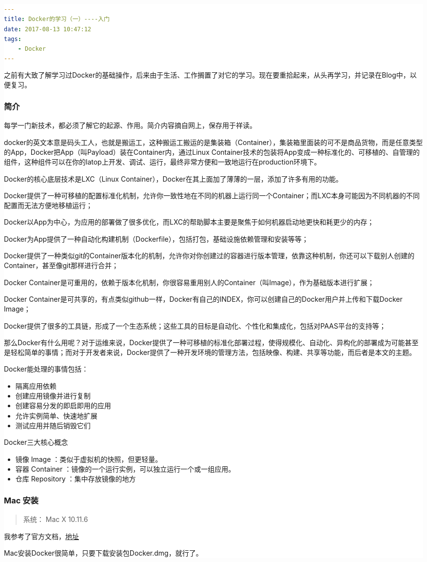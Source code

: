 ```yaml
---
title: Docker的学习（一）----入门
date: 2017-08-13 10:47:12
tags:
    - Docker
---
```


之前有大致了解学习过Docker的基础操作，后来由于生活、工作搁置了对它的学习。现在要重拾起来，从头再学习，并记录在Blog中，以便复习。

### 简介
每学一门新技术，都必须了解它的起源、作用。简介内容摘自网上，保存用于祥读。

docker的英文本意是码头工人，也就是搬运工，这种搬运工搬运的是集装箱（Container），集装箱里面装的可不是商品货物，而是任意类型的App，Docker把App（叫Payload）装在Container内，通过Linux Container技术的包装将App变成一种标准化的、可移植的、自管理的组件，这种组件可以在你的latop上开发、调试、运行，最终非常方便和一致地运行在production环境下。

Docker的核心底层技术是LXC（Linux Container），Docker在其上面加了薄薄的一层，添加了许多有用的功能。

Docker提供了一种可移植的配置标准化机制，允许你一致性地在不同的机器上运行同一个Container；而LXC本身可能因为不同机器的不同配置而无法方便地移植运行；

Docker以App为中心，为应用的部署做了很多优化，而LXC的帮助脚本主要是聚焦于如何机器启动地更快和耗更少的内存；

Docker为App提供了一种自动化构建机制（Dockerfile），包括打包，基础设施依赖管理和安装等等；

Docker提供了一种类似git的Container版本化的机制，允许你对你创建过的容器进行版本管理，依靠这种机制，你还可以下载别人创建的Container，甚至像git那样进行合并；

Docker Container是可重用的，依赖于版本化机制，你很容易重用别人的Container（叫Image），作为基础版本进行扩展；

Docker Container是可共享的，有点类似github一样，Docker有自己的INDEX，你可以创建自己的Docker用户并上传和下载Docker Image；

Docker提供了很多的工具链，形成了一个生态系统；这些工具的目标是自动化、个性化和集成化，包括对PAAS平台的支持等；

那么Docker有什么用呢？对于运维来说，Docker提供了一种可移植的标准化部署过程，使得规模化、自动化、异构化的部署成为可能甚至是轻松简单的事情；而对于开发者来说，Docker提供了一种开发环境的管理方法，包括映像、构建、共享等功能，而后者是本文的主题。

Docker能处理的事情包括：

* 隔离应用依赖
* 创建应用镜像并进行复制
* 创建容易分发的即启即用的应用
* 允许实例简单、快速地扩展
* 测试应用并随后销毁它们

Docker三大核心概念

* 镜像 Image ：类似于虚拟机的快照，但更轻量。
* 容器 Container ：镜像的一个运行实例，可以独立运行一个或一组应用。
* 仓库 Repository ：集中存放镜像的地方


### Mac 安装
> 系统： Mac X 10.11.6

我参考了官方文档，[地址](https://docs.docker.com/docker-for-mac/)

Mac安装Docker很简单，只要下载安装包Docker.dmg，就行了。
